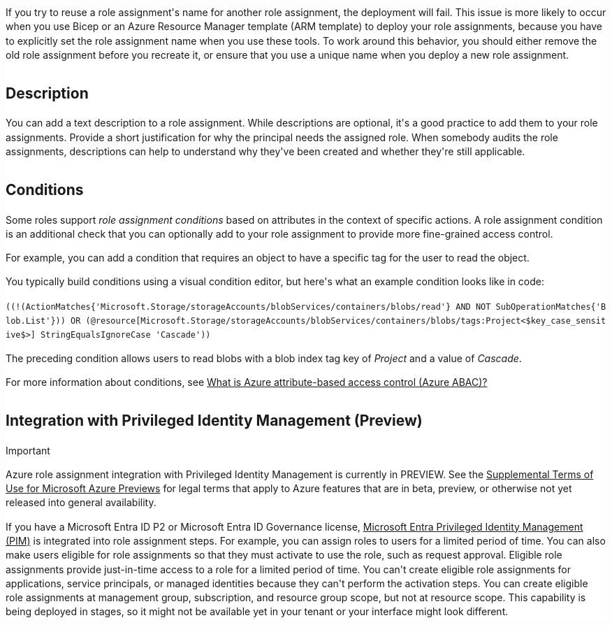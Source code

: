 If you try to reuse a role assignment's name for another role assignment, the deployment will fail. This issue is more likely to occur when you use Bicep or an Azure Resource Manager template (ARM template) to deploy your role assignments, because you have to explicitly set the role assignment name when you use these tools. To work around this behavior, you should either remove the old role assignment before you recreate it, or ensure that you use a unique name when you deploy a new role assignment.

## Description

You can add a text description to a role assignment. While descriptions are optional, it's a good practice to add them to your role assignments. Provide a short justification for why the principal needs the assigned role. When somebody audits the role assignments, descriptions can help to understand why they've been created and whether they're still applicable.

## Conditions

Some roles support *role assignment conditions* based on attributes in the context of specific actions. A role assignment condition is an additional check that you can optionally add to your role assignment to provide more fine-grained access control.

For example, you can add a condition that requires an object to have a specific tag for the user to read the object.

You typically build conditions using a visual condition editor, but here's what an example condition looks like in code:

```
((!(ActionMatches{'Microsoft.Storage/storageAccounts/blobServices/containers/blobs/read'} AND NOT SubOperationMatches{'Blob.List'})) OR (@resource[Microsoft.Storage/storageAccounts/blobServices/containers/blobs/tags:Project<$key_case_sensitive$>] StringEqualsIgnoreCase 'Cascade'))
```

The preceding condition allows users to read blobs with a blob index tag key of *Project* and a value of *Cascade*.

For more information about conditions, see [What is Azure attribute-based access control (Azure ABAC)?](conditions-overview.md)

## Integration with Privileged Identity Management (Preview)

> [!IMPORTANT]
> Azure role assignment integration with Privileged Identity Management is currently in PREVIEW.
> See the [Supplemental Terms of Use for Microsoft Azure Previews](https://azure.microsoft.com/support/legal/preview-supplemental-terms/) for legal terms that apply to Azure features that are in beta, preview, or otherwise not yet released into general availability.

If you have a Microsoft Entra ID P2 or Microsoft Entra ID Governance license, [Microsoft Entra Privileged Identity Management (PIM)](/entra/id-governance/privileged-identity-management/pim-configure) is integrated into role assignment steps. For example, you can assign roles to users for a limited period of time. You can also make users eligible for role assignments so that they must activate to use the role, such as request approval. Eligible role assignments provide just-in-time access to a role for a limited period of time. You can't create eligible role assignments for applications, service principals, or managed identities because they can't perform the activation steps. You can create eligible role assignments at management group, subscription, and resource group scope, but not at resource scope. This capability is being deployed in stages, so it might not be available yet in your tenant or your interface might look different.
